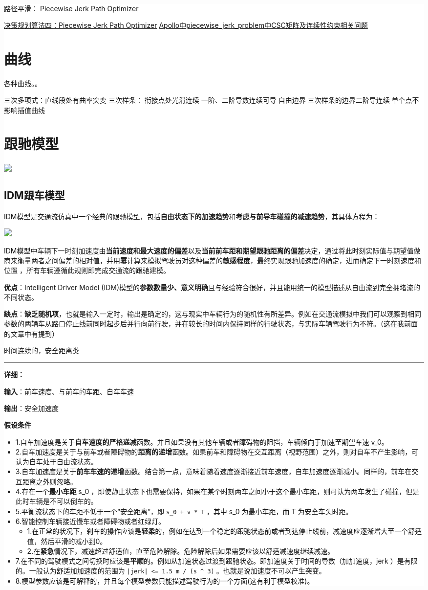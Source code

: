 路径平滑：
[Piecewise Jerk Path Optimizer](https://www.cnblogs.com/icathianrain/p/14407626.html)

[决策规划算法四：Piecewise Jerk Path Optimizer](https://blog.csdn.net/ChenGuiGan/article/details/124638536)
[Apollo中piecewise_jerk_problem中CSC矩阵及连续性约束相关问题](https://zhuanlan.zhihu.com/p/383738586)

# 曲线

各种曲线。。

三次多项式：直线段处有曲率突变
三次样条：
    衔接点处光滑连续
    一阶、二阶导数连续可导
    自由边界 三次样条的边界二阶导连续
    单个点不影响插值曲线


# 跟驰模型

![](https://raw.githubusercontent.com/afengcodes/PicGoPics/main/Images/202210101453089.png)

## IDM跟车模型

IDM模型是交通流仿真中一个经典的跟驰模型，包括**自由状态下的加速趋势**和**考虑与前导车碰撞的减速趋势**，其具体方程为：

![](https://raw.githubusercontent.com/afengcodes/PicGoPics/main/Images/202210101454447.png)

IDM模型中车辆下一时刻加速度由**当前速度和最大速度的偏差**以及**当前前车距和期望跟驰距离的偏差**决定，通过将此时刻实际值与期望值做商来衡量两者之间偏差的相对值，并用**幂**计算来模拟驾驶员对这种偏差的**敏感程度**，最终实现跟驰加速度的确定，进而确定下一时刻速度和位置 ，所有车辆遵循此规则即完成交通流的跟驰建模。

**优点**：Intelligent Driver Model (IDM)模型的**参数数量少、意义明确**且与经验符合很好，并且能用统一的模型描述从自由流到完全拥堵流的不同状态。

**缺点**：**缺乏随机项**，也就是输入一定时，输出是确定的，这与现实中车辆行为的随机性有所差异。例如在交通流模拟中我们可以观察到相同参数的两辆车从路口停止线前同时起步后并行向前行驶，并在较长的时间内保持同样的行驶状态，与实际车辆驾驶行为不符。（这在我前面的文章中有提到）

时间连续的，安全距离类

---

**详细：**



**输入**：前车速度、与前车的车距、自车车速

**输出**：安全加速度


**假设条件**
- 1.自车加速度是关于**自车速度的严格递减**函数。并且如果没有其他车辆或者障碍物的阻挡，车辆倾向于加速至期望车速 v_0。
- 2.自车加速度是关于与前车或者障碍物的**距离的递增**函数。如果前车和障碍物在交互距离（视野范围）之外，则对自车不产生影响，可认为自车处于自由流状态。
- 3.自车加速度是关于**前车车速的递增**函数。结合第一点，意味着随着速度逐渐接近前车速度，自车加速度逐渐减小。同样的，前车在交互距离之外则忽略。
- 4.存在一个**最小车距** s_0 ，即使静止状态下也需要保持，如果在某个时刻两车之间小于这个最小车距，则可认为两车发生了碰撞，但是此时车辆是不可以倒车的。
- 5.平衡流状态下的车距不低于一个“安全距离”，即 `s_0 + v * T` ，其中 s_0 为最小车距，而 T 为安全车头时距。
- 6.智能控制车辆接近慢车或者障碍物或者红绿灯。
    - 1.在正常的状况下，刹车的操作应该是**轻柔**的，例如在达到一个稳定的跟驰状态前或者到达停止线前，减速度应逐渐增大至一个舒适值，然后平滑的减小到0。
    - 2.在**紧急**情况下，减速超过舒适值，直至危险解除。危险解除后如果需要应该以舒适减速度继续减速。
- 7.在不同的驾驶模式之间切换时应该是**平顺**的。例如从加速状态过渡到跟驰状态。即加速度关于时间的导数（加加速度，jerk  ）是有限的。一般认为舒适加加速度的范围为 `|jerk| <= 1.5 m / (s ^ 3)`  。也就是说加速度不可以产生突变。
- 8.模型参数应该是可解释的，并且每个模型参数只能描述驾驶行为的一个方面(这有利于模型校准)。
